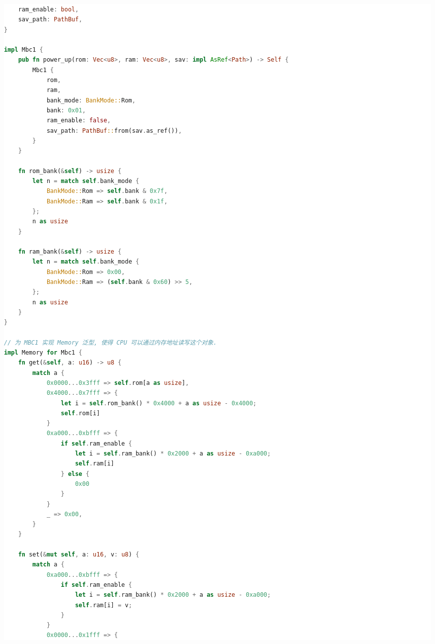 ```rs
    ram_enable: bool,
    sav_path: PathBuf,
}

impl Mbc1 {
    pub fn power_up(rom: Vec<u8>, ram: Vec<u8>, sav: impl AsRef<Path>) -> Self {
        Mbc1 {
            rom,
            ram,
            bank_mode: BankMode::Rom,
            bank: 0x01,
            ram_enable: false,
            sav_path: PathBuf::from(sav.as_ref()),
        }
    }

    fn rom_bank(&self) -> usize {
        let n = match self.bank_mode {
            BankMode::Rom => self.bank & 0x7f,
            BankMode::Ram => self.bank & 0x1f,
        };
        n as usize
    }

    fn ram_bank(&self) -> usize {
        let n = match self.bank_mode {
            BankMode::Rom => 0x00,
            BankMode::Ram => (self.bank & 0x60) >> 5,
        };
        n as usize
    }
}

// 为 MBC1 实现 Memory 泛型, 使得 CPU 可以通过内存地址读写这个对象.
impl Memory for Mbc1 {
    fn get(&self, a: u16) -> u8 {
        match a {
            0x0000...0x3fff => self.rom[a as usize],
            0x4000...0x7fff => {
                let i = self.rom_bank() * 0x4000 + a as usize - 0x4000;
                self.rom[i]
            }
            0xa000...0xbfff => {
                if self.ram_enable {
                    let i = self.ram_bank() * 0x2000 + a as usize - 0xa000;
                    self.ram[i]
                } else {
                    0x00
                }
            }
            _ => 0x00,
        }
    }

    fn set(&mut self, a: u16, v: u8) {
        match a {
            0xa000...0xbfff => {
                if self.ram_enable {
                    let i = self.ram_bank() * 0x2000 + a as usize - 0xa000;
                    self.ram[i] = v;
                }
            }
            0x0000...0x1fff => {
```